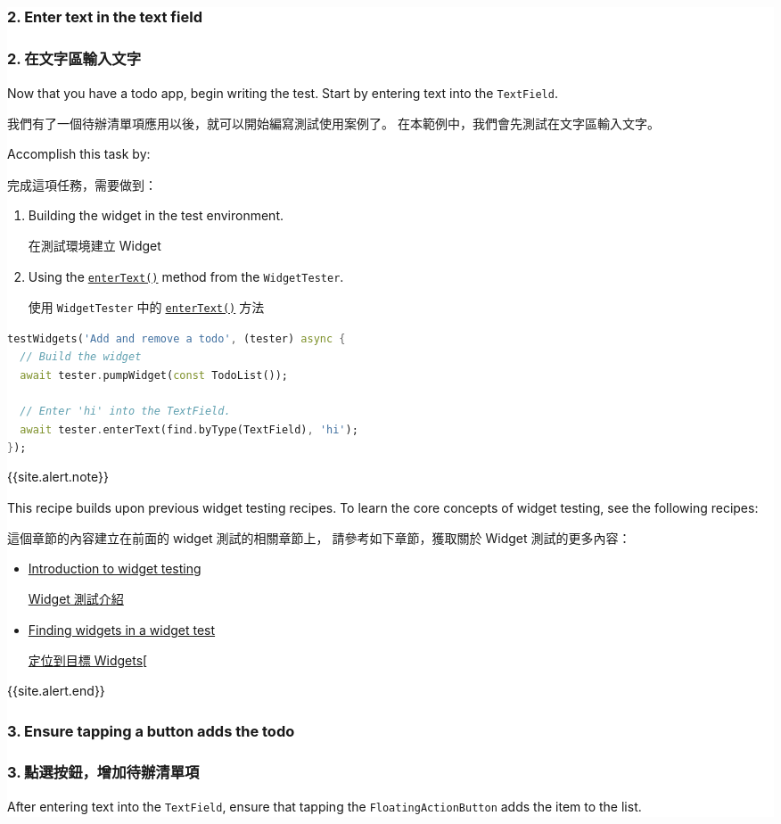 ### 2. Enter text in the text field

### 2. 在文字區輸入文字

Now that you have a todo app, begin writing the test.
Start by entering text into the `TextField`.

我們有了一個待辦清單項應用以後，就可以開始編寫測試使用案例了。
在本範例中，我們會先測試在文字區輸入文字。

Accomplish this task by:

完成這項任務，需要做到：

  1. Building the widget in the test environment.

     在測試環境建立 Widget

  2. Using the [`enterText()`][]
     method from the `WidgetTester`.

     使用 `WidgetTester` 中的 [`enterText()`][] 方法

<?code-excerpt "test/main_steps.dart (TestWidgetStep2)"?>
```dart
testWidgets('Add and remove a todo', (tester) async {
  // Build the widget
  await tester.pumpWidget(const TodoList());

  // Enter 'hi' into the TextField.
  await tester.enterText(find.byType(TextField), 'hi');
});
```

{{site.alert.note}}

  This recipe builds upon previous widget testing recipes.
  To learn the core concepts of widget testing,
  see the following recipes:

  這個章節的內容建立在前面的 widget 測試的相關章節上，
  請參考如下章節，獲取關於 Widget 測試的更多內容：

* [Introduction to widget testing][]

  [Widget 測試介紹][Introduction to widget testing]

* [Finding widgets in a widget test][]

  [定位到目標 Widgets][Finding widgets in a widget test][

{{site.alert.end}}

### 3. Ensure tapping a button adds the todo

### 3. 點選按鈕，增加待辦清單項

After entering text into the `TextField`, ensure that tapping
the `FloatingActionButton` adds the item to the list.


[Create a basic list]: {{site.url}}/cookbook/lists/basic-list
[Create and style a text field]: {{site.url}}/cookbook/forms/text-input
[`drag()`]: {{api}}/flutter_test/WidgetController/drag.html
[`enterText()`]: {{api}}/flutter_test/WidgetTester/enterText.html
[Finding widgets in a widget test]: {{site.url}}/cookbook/testing/widget/finders
[Handle taps]: {{site.url}}/cookbook/gestures/handling-taps
[Implement swipe to dismiss]: {{site.url}}/cookbook/gestures/dismissible
[Introduction to widget testing]: {{site.url}}/cookbook/testing/widget/introduction
[`pump()`]: {{api}}/flutter_test/WidgetTester/pump.html
[`pumpAndSettle()`]: {{api}}/flutter_test/WidgetTester/pumpAndSettle.html
[`tap()`]: {{api}}/flutter_test/WidgetController/tap.html
[`TextField`]: {{api}}/material/TextField-class.html
[`WidgetTester`]: {{api}}/flutter_test/WidgetTester-class.html